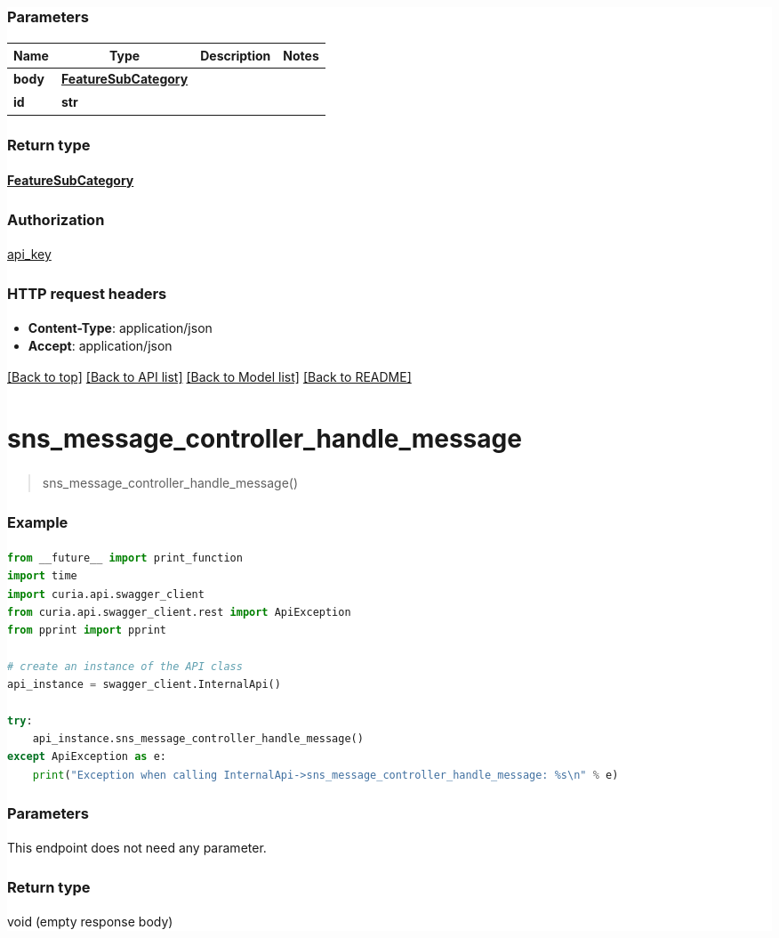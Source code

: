 ### Parameters

Name | Type | Description  | Notes
------------- | ------------- | ------------- | -------------
 **body** | [**FeatureSubCategory**](FeatureSubCategory.md)|  | 
 **id** | **str**|  | 

### Return type

[**FeatureSubCategory**](FeatureSubCategory.md)

### Authorization

[api_key](../README.md#api_key)

### HTTP request headers

 - **Content-Type**: application/json
 - **Accept**: application/json

[[Back to top]](#) [[Back to API list]](../README.md#documentation-for-api-endpoints) [[Back to Model list]](../README.md#documentation-for-models) [[Back to README]](../README.md)

# **sns_message_controller_handle_message**
> sns_message_controller_handle_message()



### Example
```python
from __future__ import print_function
import time
import curia.api.swagger_client
from curia.api.swagger_client.rest import ApiException
from pprint import pprint

# create an instance of the API class
api_instance = swagger_client.InternalApi()

try:
    api_instance.sns_message_controller_handle_message()
except ApiException as e:
    print("Exception when calling InternalApi->sns_message_controller_handle_message: %s\n" % e)
```

### Parameters
This endpoint does not need any parameter.

### Return type

void (empty response body)
